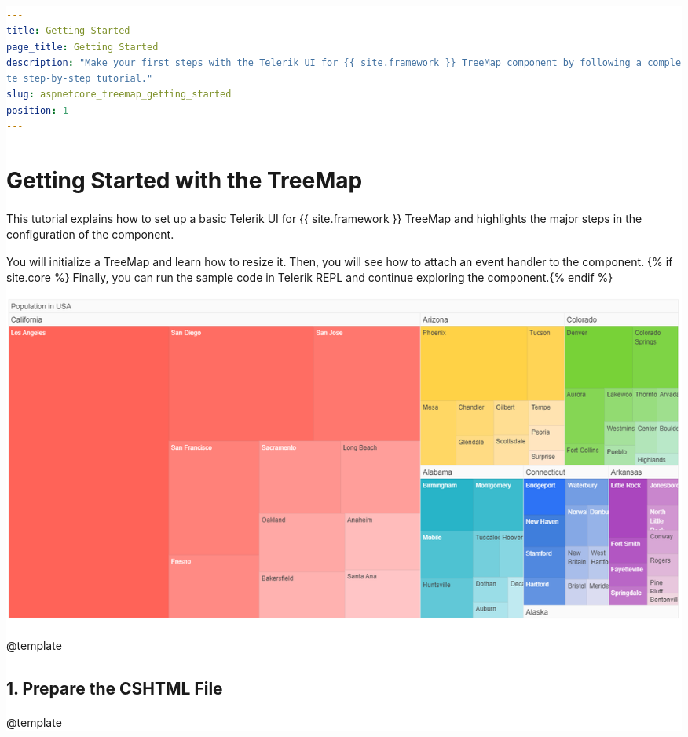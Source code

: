 ```yaml
---
title: Getting Started
page_title: Getting Started
description: "Make your first steps with the Telerik UI for {{ site.framework }} TreeMap component by following a complete step-by-step tutorial."
slug: aspnetcore_treemap_getting_started
position: 1
---
```


# Getting Started with the TreeMap

This tutorial explains how to set up a basic Telerik UI for {{ site.framework }} TreeMap and highlights the major steps in the configuration of the component.

You will initialize a TreeMap and learn how to resize it. Then, you will see how to attach an event handler to the component. 
{% if site.core %}
Finally, you can run the sample code in [Telerik REPL](https://netcorerepl.telerik.com/) and continue exploring the component.{% endif %}

 ![Sample Telerik UI for {{ site.framework }} TreeMap](./images/treemap-getting-started.png)

@[template](/_contentTemplates/core/getting-started-prerequisites.md#repl-component-gs-prerequisites)

## 1. Prepare the CSHTML File

@[template](/_contentTemplates/core/getting-started-directives.md#gs-adding-directives)

